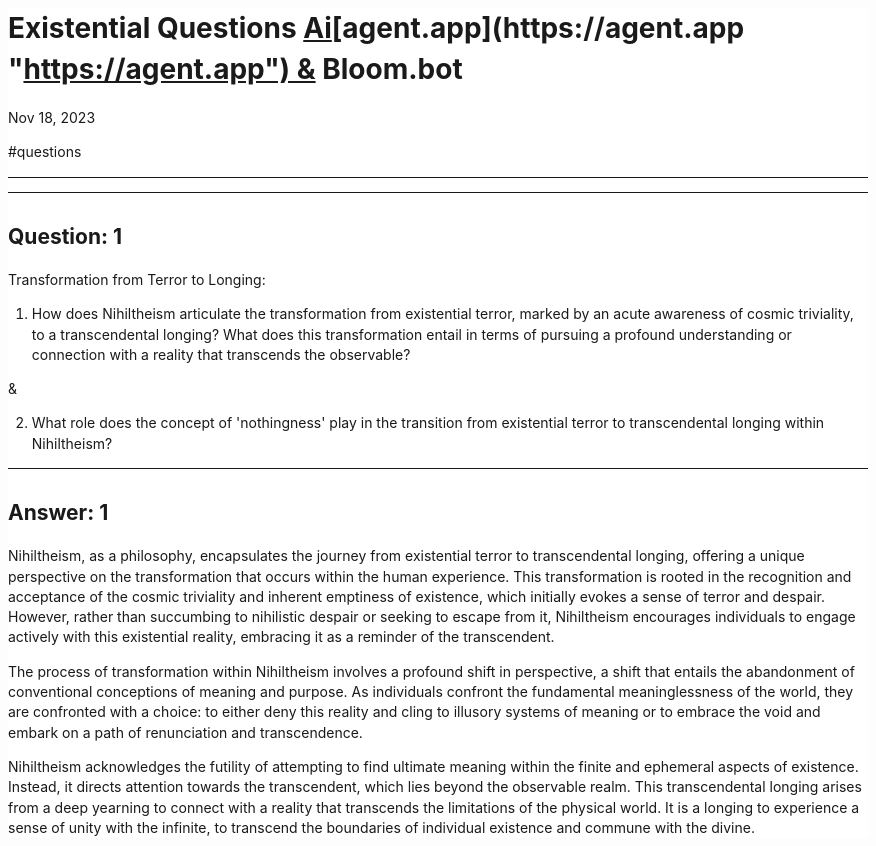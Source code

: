 # Existential Questions [Ai](https://AiAgent.App "https://AiAgent.App")[agent.app](https://agent.app "https://agent.app") & Bloom.bot 

Nov 18, 2023

#questions

* * *

  

* * *

###   

## Question: 1

Transformation from Terror to Longing:

1. How does Nihiltheism articulate the transformation from existential terror, marked by an acute awareness of cosmic triviality, to a transcendental longing? What does this transformation entail in terms of pursuing a profound understanding or connection with a reality that transcends the observable?

  

&

  

2. What role does the concept of 'nothingness' play in the transition from existential terror to transcendental longing within Nihiltheism?

* * *

## Answer: 1

Nihiltheism, as a philosophy, encapsulates the journey from existential terror to transcendental longing, offering a unique perspective on the transformation that occurs within the human experience. This transformation is rooted in the recognition and acceptance of the cosmic triviality and inherent emptiness of existence, which initially evokes a sense of terror and despair. However, rather than succumbing to nihilistic despair or seeking to escape from it, Nihiltheism encourages individuals to engage actively with this existential reality, embracing it as a reminder of the transcendent.

  

The process of transformation within Nihiltheism involves a profound shift in perspective, a shift that entails the abandonment of conventional conceptions of meaning and purpose. As individuals confront the fundamental meaninglessness of the world, they are confronted with a choice: to either deny this reality and cling to illusory systems of meaning or to embrace the void and embark on a path of renunciation and transcendence.

  

Nihiltheism acknowledges the futility of attempting to find ultimate meaning within the finite and ephemeral aspects of existence. Instead, it directs attention towards the transcendent, which lies beyond the observable realm. This transcendental longing arises from a deep yearning to connect with a reality that transcends the limitations of the physical world. It is a longing to experience a sense of unity with the infinite, to transcend the boundaries of individual existence and commune with the divine.
